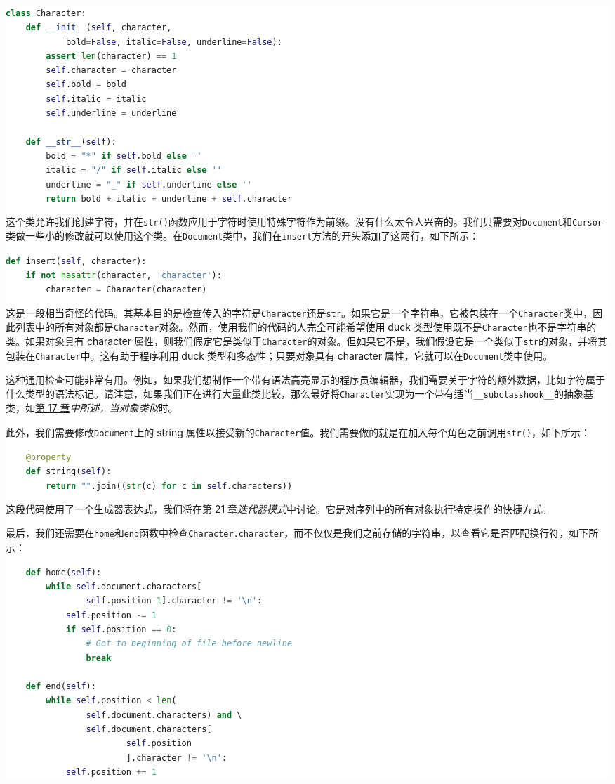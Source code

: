 ```py
class Character: 
    def __init__(self, character, 
            bold=False, italic=False, underline=False): 
        assert len(character) == 1 
        self.character = character 
        self.bold = bold 
        self.italic = italic 
        self.underline = underline 

    def __str__(self): 
        bold = "*" if self.bold else '' 
        italic = "/" if self.italic else '' 
        underline = "_" if self.underline else '' 
        return bold + italic + underline + self.character 
```

这个类允许我们创建字符，并在`str()`函数应用于字符时使用特殊字符作为前缀。没有什么太令人兴奋的。我们只需要对`Document`和`Cursor`类做一些小的修改就可以使用这个类。在`Document`类中，我们在`insert`方法的开头添加了这两行，如下所示：

```py
def insert(self, character): 
    if not hasattr(character, 'character'): 
        character = Character(character) 
```

这是一段相当奇怪的代码。其基本目的是检查传入的字符是`Character`还是`str`。如果它是一个字符串，它被包装在一个`Character`类中，因此列表中的所有对象都是`Character`对象。然而，使用我们的代码的人完全可能希望使用 duck 类型使用既不是`Character`也不是字符串的类。如果对象具有 character 属性，则我们假定它是类似于`Character`的对象。但如果它不是，我们假设它是一个类似于`str`的对象，并将其包装在`Character`中。这有助于程序利用 duck 类型和多态性；只要对象具有 character 属性，它就可以在`Document`类中使用。

这种通用检查可能非常有用。例如，如果我们想制作一个带有语法高亮显示的程序员编辑器，我们需要关于字符的额外数据，比如字符属于什么类型的语法标记。请注意，如果我们正在进行大量此类比较，那么最好将`Character`实现为一个带有适当`__subclasshook__`的抽象基类，如[第 17 章](17.html)*中所述，当对象类似*时。

此外，我们需要修改`Document`上的 string 属性以接受新的`Character`值。我们需要做的就是在加入每个角色之前调用`str()`，如下所示：

```py
    @property 
    def string(self): 
        return "".join((str(c) for c in self.characters)) 
```

这段代码使用了一个生成器表达式，我们将在[第 21 章](21.html)*迭代器模式*中讨论。它是对序列中的所有对象执行特定操作的快捷方式。

最后，我们还需要在`home`和`end`函数中检查`Character.character`，而不仅仅是我们之前存储的字符串，以查看它是否匹配换行符，如下所示：

```py
    def home(self): 
        while self.document.characters[ 
                self.position-1].character != '\n': 
            self.position -= 1 
            if self.position == 0: 
                # Got to beginning of file before newline 
                break 

    def end(self): 
        while self.position < len( 
                self.document.characters) and \ 
                self.document.characters[ 
                        self.position 
                        ].character != '\n': 
            self.position += 1
```
